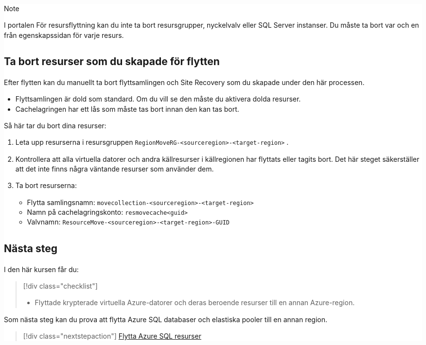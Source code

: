 > [!NOTE]
>  I portalen För resursflyttning kan du inte ta bort resursgrupper, nyckelvalv eller SQL Server instanser. Du måste ta bort var och en från egenskapssidan för varje resurs.


## <a name="delete-resources-that-you-created-for-the-move"></a>Ta bort resurser som du skapade för flytten

Efter flytten kan du manuellt ta bort flyttsamlingen och Site Recovery som du skapade under den här processen.

- Flyttsamlingen är dold som standard. Om du vill se den måste du aktivera dolda resurser.
- Cachelagringen har ett lås som måste tas bort innan den kan tas bort.

Så här tar du bort dina resurser: 
1. Leta upp resurserna i resursgruppen ```RegionMoveRG-<sourceregion>-<target-region>``` .
1. Kontrollera att alla virtuella datorer och andra källresurser i källregionen har flyttats eller tagits bort. Det här steget säkerställer att det inte finns några väntande resurser som använder dem.
1. Ta bort resurserna:

    - Flytta samlingsnamn: ```movecollection-<sourceregion>-<target-region>```
    - Namn på cachelagringskonto: ```resmovecache<guid>```
    - Valvnamn: ```ResourceMove-<sourceregion>-<target-region>-GUID```
## <a name="next-steps"></a>Nästa steg

I den här kursen får du:

> [!div class="checklist"]
> * Flyttade krypterade virtuella Azure-datorer och deras beroende resurser till en annan Azure-region.


Som nästa steg kan du prova att flytta Azure SQL databaser och elastiska pooler till en annan region.

> [!div class="nextstepaction"]
> [Flytta Azure SQL resurser](./tutorial-move-region-sql.md)
